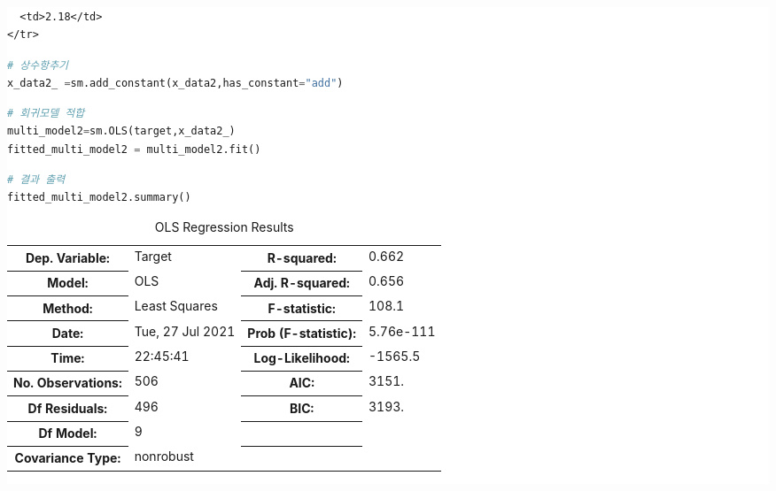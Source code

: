       <td>2.18</td>
    </tr>
  </tbody>
</table>
</div>




```python
# 상수항추기
x_data2_ =sm.add_constant(x_data2,has_constant="add")
```


```python
# 회귀모델 적합
multi_model2=sm.OLS(target,x_data2_)
fitted_multi_model2 = multi_model2.fit()
```


```python
# 결과 출력
fitted_multi_model2.summary()
```




<table class="simpletable">
<caption>OLS Regression Results</caption>
<tr>
  <th>Dep. Variable:</th>         <td>Target</td>      <th>  R-squared:         </th> <td>   0.662</td> 
</tr>
<tr>
  <th>Model:</th>                   <td>OLS</td>       <th>  Adj. R-squared:    </th> <td>   0.656</td> 
</tr>
<tr>
  <th>Method:</th>             <td>Least Squares</td>  <th>  F-statistic:       </th> <td>   108.1</td> 
</tr>
<tr>
  <th>Date:</th>             <td>Tue, 27 Jul 2021</td> <th>  Prob (F-statistic):</th> <td>5.76e-111</td>
</tr>
<tr>
  <th>Time:</th>                 <td>22:45:41</td>     <th>  Log-Likelihood:    </th> <td> -1565.5</td> 
</tr>
<tr>
  <th>No. Observations:</th>      <td>   506</td>      <th>  AIC:               </th> <td>   3151.</td> 
</tr>
<tr>
  <th>Df Residuals:</th>          <td>   496</td>      <th>  BIC:               </th> <td>   3193.</td> 
</tr>
<tr>
  <th>Df Model:</th>              <td>     9</td>      <th>                     </th>     <td> </td>    
</tr>
<tr>
  <th>Covariance Type:</th>      <td>nonrobust</td>    <th>                     </th>     <td> </td>    
</tr>
</table>
<table class="simpletable">
<tr>